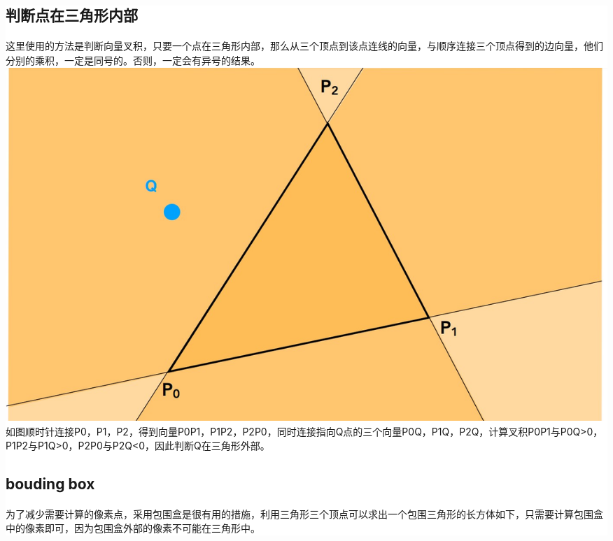 ## 判断点在三角形内部
这里使用的方法是判断向量叉积，只要一个点在三角形内部，那么从三个顶点到该点连线的向量，与顺序连接三个顶点得到的边向量，他们分别的乘积，一定是同号的。否则，一定会有异号的结果。
![场景](./games2/4.jpg)
如图顺时针连接P0，P1，P2，得到向量P0P1，P1P2，P2P0，同时连接指向Q点的三个向量P0Q，P1Q，P2Q，计算叉积P0P1与P0Q>0，P1P2与P1Q>0，P2P0与P2Q<0，因此判断Q在三角形外部。

## bouding box
为了减少需要计算的像素点，采用包围盒是很有用的措施，利用三角形三个顶点可以求出一个包围三角形的长方体如下，只需要计算包围盒中的像素即可，因为包围盒外部的像素不可能在三角形中。